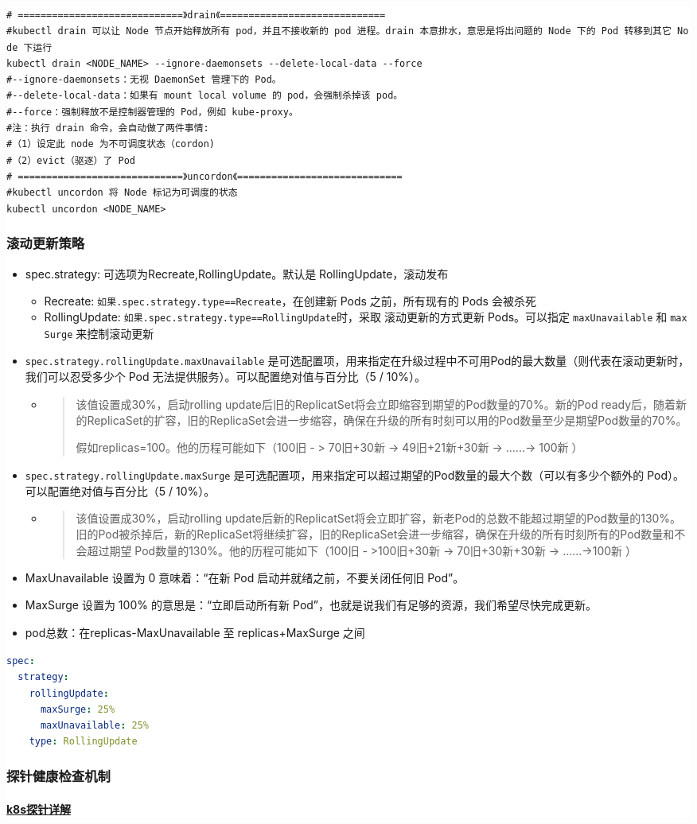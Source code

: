 ```shell
# =============================》drain《=============================
#kubectl drain 可以让 Node 节点开始释放所有 pod，并且不接收新的 pod 进程。drain 本意排水，意思是将出问题的 Node 下的 Pod 转移到其它 Node 下运行
kubectl drain <NODE_NAME> --ignore-daemonsets --delete-local-data --force
#--ignore-daemonsets：无视 DaemonSet 管理下的 Pod。
#--delete-local-data：如果有 mount local volume 的 pod，会强制杀掉该 pod。
#--force：强制释放不是控制器管理的 Pod，例如 kube-proxy。
#注：执行 drain 命令，会自动做了两件事情:
#（1）设定此 node 为不可调度状态（cordon)
#（2）evict（驱逐）了 Pod
# =============================》uncordon《=============================
#kubectl uncordon 将 Node 标记为可调度的状态
kubectl uncordon <NODE_NAME>
```

### 滚动更新策略

- spec.strategy: 可选项为Recreate,RollingUpdate。默认是 RollingUpdate，滚动发布
  - Recreate:  `如果.spec.strategy.type==Recreate`，在创建新 Pods 之前，所有现有的 Pods 会被杀死
  - RollingUpdate: `如果.spec.strategy.type==RollingUpdate`时，采取 滚动更新的方式更新 Pods。可以指定 `maxUnavailable` 和 `maxSurge` 来控制滚动更新

- `spec.strategy.rollingUpdate.maxUnavailable` 是可选配置项，用来指定在升级过程中不可用Pod的最大数量（则代表在滚动更新时，我们可以忍受多少个 Pod 无法提供服务）。可以配置绝对值与百分比（5 / 10%）。

  - > 该值设置成30%，启动rolling update后旧的ReplicatSet将会立即缩容到期望的Pod数量的70%。新的Pod ready后，随着新的ReplicaSet的扩容，旧的ReplicaSet会进一步缩容，确保在升级的所有时刻可以用的Pod数量至少是期望Pod数量的70%。
    >
    >  假如replicas=100。他的历程可能如下（100旧 - > 70旧+30新  ->  49旧+21新+30新 -> ......-> 100新 ）

- `spec.strategy.rollingUpdate.maxSurge` 是可选配置项，用来指定可以超过期望的Pod数量的最大个数（可以有多少个额外的 Pod）。可以配置绝对值与百分比（5 / 10%）。

  - > 该值设置成30%，启动rolling update后新的ReplicatSet将会立即扩容，新老Pod的总数不能超过期望的Pod数量的130%。旧的Pod被杀掉后，新的ReplicaSet将继续扩容，旧的ReplicaSet会进一步缩容，确保在升级的所有时刻所有的Pod数量和不会超过期望            Pod数量的130%。他的历程可能如下（100旧 - >100旧+30新  ->  70旧+30新+30新 -> ......->100新 ）

- MaxUnavailable 设置为 0 意味着：“在新 Pod 启动并就绪之前，不要关闭任何旧 Pod”。

- MaxSurge 设置为 100% 的意思是：“立即启动所有新 Pod”，也就是说我们有足够的资源，我们希望尽快完成更新。

- pod总数：在replicas-MaxUnavailable 至 replicas+MaxSurge 之间

```yaml
spec:
  strategy:
    rollingUpdate:
      maxSurge: 25%
      maxUnavailable: 25%
    type: RollingUpdate
```



### 探针健康检查机制

#### [k8s探针详解](https://www.cnblogs.com/wangjiayu/p/17973214)
